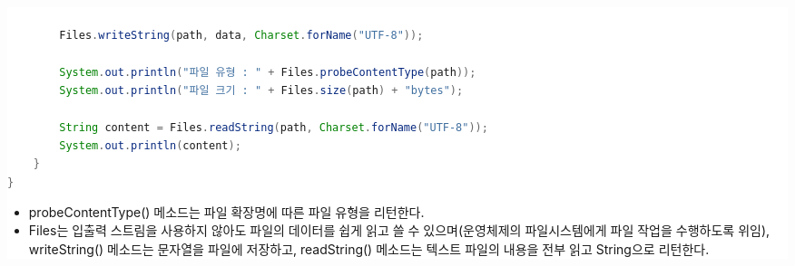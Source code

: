   ```java

          Files.writeString(path, data, Charset.forName("UTF-8"));

          System.out.println("파일 유형 : " + Files.probeContentType(path));
          System.out.println("파일 크기 : " + Files.size(path) + "bytes");

          String content = Files.readString(path, Charset.forName("UTF-8"));
          System.out.println(content);
      }
  }
  ```

- probeContentType() 메소드는 파일 확장명에 따른 파일 유형을 리턴한다.
- Files는 입출력 스트림을 사용하지 않아도 파일의 데이터를 쉽게 읽고 쓸 수 있으며(운영체제의 파일시스템에게 파일 작업을 수행하도록 위임), writeString() 메소드는 문자열을 파일에 저장하고, readString() 메소드는 텍스트 파일의 내용을 전부 읽고 String으로 리턴한다.
